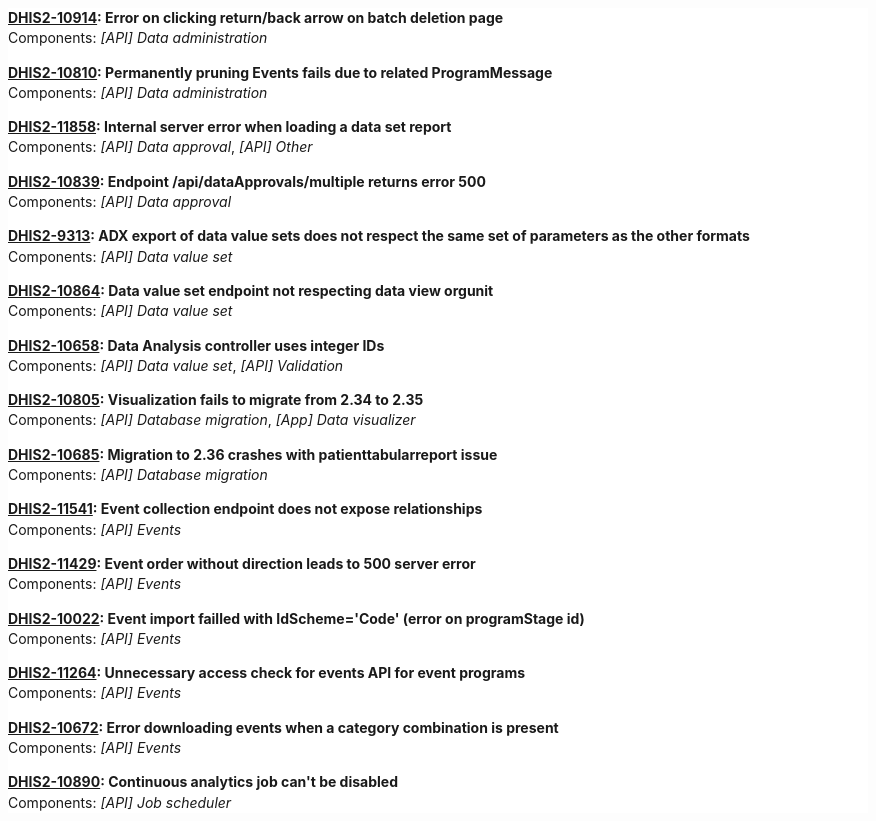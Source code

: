 **[DHIS2-10914](https://jira.dhis2.org/browse/DHIS2-10914): Error on clicking return/back arrow on batch deletion page**  
Components: _[API] Data administration_

**[DHIS2-10810](https://jira.dhis2.org/browse/DHIS2-10810): Permanently pruning Events fails due to related ProgramMessage**  
Components: _[API] Data administration_

**[DHIS2-11858](https://jira.dhis2.org/browse/DHIS2-11858): Internal server error when loading a data set report**  
Components: _[API] Data approval_, _[API] Other_

**[DHIS2-10839](https://jira.dhis2.org/browse/DHIS2-10839): Endpoint /api/dataApprovals/multiple returns error 500**  
Components: _[API] Data approval_

**[DHIS2-9313](https://jira.dhis2.org/browse/DHIS2-9313): ADX export of data value sets does not respect the same set of parameters as the other formats**  
Components: _[API] Data value set_

**[DHIS2-10864](https://jira.dhis2.org/browse/DHIS2-10864): Data value set endpoint not respecting data view orgunit**  
Components: _[API] Data value set_

**[DHIS2-10658](https://jira.dhis2.org/browse/DHIS2-10658): Data Analysis controller uses integer IDs**  
Components: _[API] Data value set_, _[API] Validation_

**[DHIS2-10805](https://jira.dhis2.org/browse/DHIS2-10805): Visualization fails to migrate from 2.34 to 2.35**  
Components: _[API] Database migration_, _[App] Data visualizer_

**[DHIS2-10685](https://jira.dhis2.org/browse/DHIS2-10685): Migration to 2.36 crashes with patienttabularreport issue**  
Components: _[API] Database migration_

**[DHIS2-11541](https://jira.dhis2.org/browse/DHIS2-11541): Event collection endpoint does not expose relationships**  
Components: _[API] Events_

**[DHIS2-11429](https://jira.dhis2.org/browse/DHIS2-11429): Event order without direction leads to 500 server error**  
Components: _[API] Events_

**[DHIS2-10022](https://jira.dhis2.org/browse/DHIS2-10022): Event import failled with IdScheme='Code' (error on programStage id)**  
Components: _[API] Events_

**[DHIS2-11264](https://jira.dhis2.org/browse/DHIS2-11264): Unnecessary access check for events API for event programs**  
Components: _[API] Events_

**[DHIS2-10672](https://jira.dhis2.org/browse/DHIS2-10672): Error downloading events when a category combination is present**  
Components: _[API] Events_

**[DHIS2-10890](https://jira.dhis2.org/browse/DHIS2-10890): Continuous analytics job can't be disabled**  
Components: _[API] Job scheduler_
